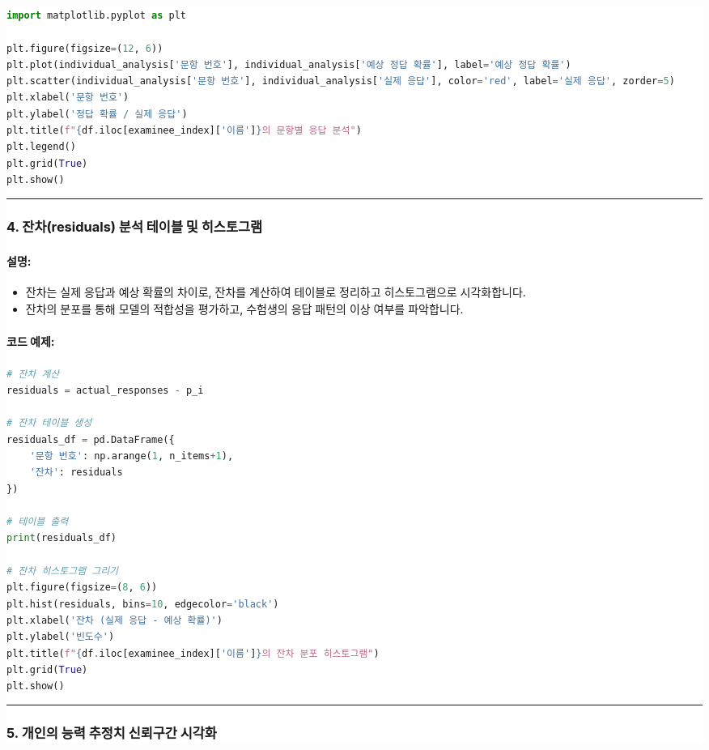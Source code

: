 ```python
import matplotlib.pyplot as plt

plt.figure(figsize=(12, 6))
plt.plot(individual_analysis['문항 번호'], individual_analysis['예상 정답 확률'], label='예상 정답 확률')
plt.scatter(individual_analysis['문항 번호'], individual_analysis['실제 응답'], color='red', label='실제 응답', zorder=5)
plt.xlabel('문항 번호')
plt.ylabel('정답 확률 / 실제 응답')
plt.title(f"{df.iloc[examinee_index]['이름']}의 문항별 응답 분석")
plt.legend()
plt.grid(True)
plt.show()
```

---

### **4. 잔차(residuals) 분석 테이블 및 히스토그램**

#### **설명:**

- 잔차는 실제 응답과 예상 확률의 차이로, 잔차를 계산하여 테이블로 정리하고 히스토그램으로 시각화합니다.
- 잔차의 분포를 통해 모델의 적합성을 평가하고, 수험생의 응답 패턴의 이상 여부를 파악합니다.

#### **코드 예제:**

```python
# 잔차 계산
residuals = actual_responses - p_i

# 잔차 테이블 생성
residuals_df = pd.DataFrame({
    '문항 번호': np.arange(1, n_items+1),
    '잔차': residuals
})

# 테이블 출력
print(residuals_df)

# 잔차 히스토그램 그리기
plt.figure(figsize=(8, 6))
plt.hist(residuals, bins=10, edgecolor='black')
plt.xlabel('잔차 (실제 응답 - 예상 확률)')
plt.ylabel('빈도수')
plt.title(f"{df.iloc[examinee_index]['이름']}의 잔차 분포 히스토그램")
plt.grid(True)
plt.show()
```

---

### **5. 개인의 능력 추정치 신뢰구간 시각화**
